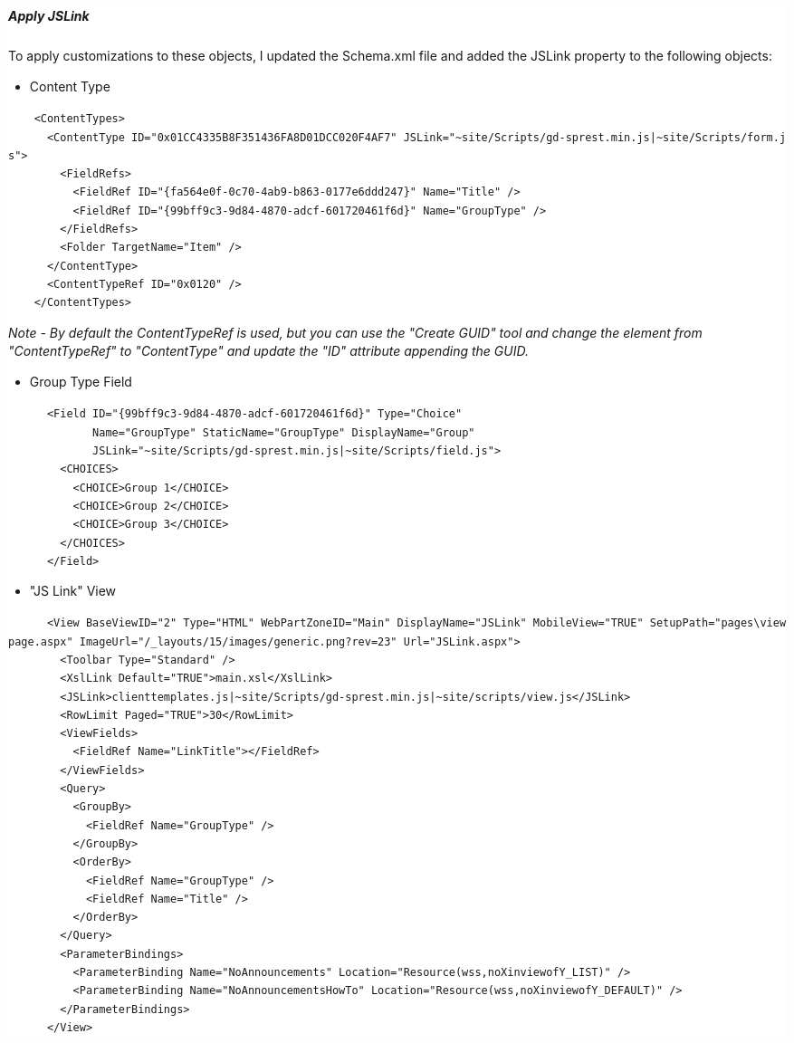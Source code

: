 ##### Apply JSLink

To apply customizations to these objects, I updated the Schema.xml file and added the JSLink property to the following objects:
* Content Type

```
    <ContentTypes>
      <ContentType ID="0x01CC4335B8F351436FA8D01DCC020F4AF7" JSLink="~site/Scripts/gd-sprest.min.js|~site/Scripts/form.js">
        <FieldRefs>
          <FieldRef ID="{fa564e0f-0c70-4ab9-b863-0177e6ddd247}" Name="Title" />
          <FieldRef ID="{99bff9c3-9d84-4870-adcf-601720461f6d}" Name="GroupType" />
        </FieldRefs>
        <Folder TargetName="Item" />
      </ContentType>
      <ContentTypeRef ID="0x0120" />
    </ContentTypes>

```

_Note - By default the ContentTypeRef is used, but you can use the "Create GUID" tool and change the element from "ContentTypeRef" to "ContentType" and update the "ID" attribute appending the GUID._

- Group Type Field

```
      <Field ID="{99bff9c3-9d84-4870-adcf-601720461f6d}" Type="Choice"
             Name="GroupType" StaticName="GroupType" DisplayName="Group"
             JSLink="~site/Scripts/gd-sprest.min.js|~site/Scripts/field.js">
        <CHOICES>
          <CHOICE>Group 1</CHOICE>
          <CHOICE>Group 2</CHOICE>
          <CHOICE>Group 3</CHOICE>
        </CHOICES>
      </Field>

```

- "JS Link" View

```
      <View BaseViewID="2" Type="HTML" WebPartZoneID="Main" DisplayName="JSLink" MobileView="TRUE" SetupPath="pages\viewpage.aspx" ImageUrl="/_layouts/15/images/generic.png?rev=23" Url="JSLink.aspx">
        <Toolbar Type="Standard" />
        <XslLink Default="TRUE">main.xsl</XslLink>
        <JSLink>clienttemplates.js|~site/Scripts/gd-sprest.min.js|~site/scripts/view.js</JSLink>
        <RowLimit Paged="TRUE">30</RowLimit>
        <ViewFields>
          <FieldRef Name="LinkTitle"></FieldRef>
        </ViewFields>
        <Query>
          <GroupBy>
            <FieldRef Name="GroupType" />
          </GroupBy>
          <OrderBy>
            <FieldRef Name="GroupType" />
            <FieldRef Name="Title" />
          </OrderBy>
        </Query>
        <ParameterBindings>
          <ParameterBinding Name="NoAnnouncements" Location="Resource(wss,noXinviewofY_LIST)" />
          <ParameterBinding Name="NoAnnouncementsHowTo" Location="Resource(wss,noXinviewofY_DEFAULT)" />
        </ParameterBindings>
      </View>

```
